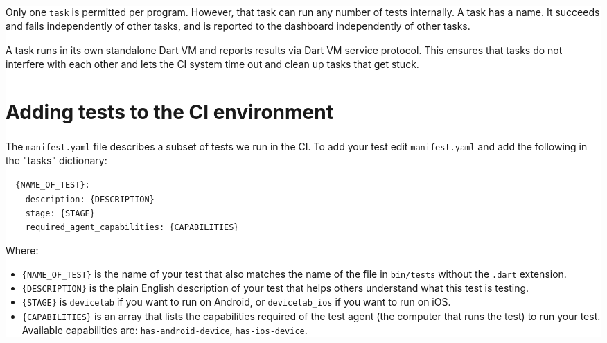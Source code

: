 Only one `task` is permitted per program. However, that task can run any number
of tests internally. A task has a name. It succeeds and fails independently of
other tasks, and is reported to the dashboard independently of other tasks.

A task runs in its own standalone Dart VM and reports results via Dart VM
service protocol. This ensures that tasks do not interfere with each other and
lets the CI system time out and clean up tasks that get stuck.

# Adding tests to the CI environment

The `manifest.yaml` file describes a subset of tests we run in the CI. To add
your test edit `manifest.yaml` and add the following in the "tasks" dictionary:

```
  {NAME_OF_TEST}:
    description: {DESCRIPTION}
    stage: {STAGE}
    required_agent_capabilities: {CAPABILITIES}
```

Where:

 - `{NAME_OF_TEST}` is the name of your test that also matches the name of the
 file in `bin/tests` without the `.dart` extension.
 - `{DESCRIPTION}` is the plain English description of your test that helps
 others understand what this test is testing.
 - `{STAGE}` is `devicelab` if you want to run on Android, or `devicelab_ios` if
 you want to run on iOS.
 - `{CAPABILITIES}` is an array that lists the capabilities required of
 the test agent (the computer that runs the test) to run your test. Available
 capabilities are: `has-android-device`, `has-ios-device`.
